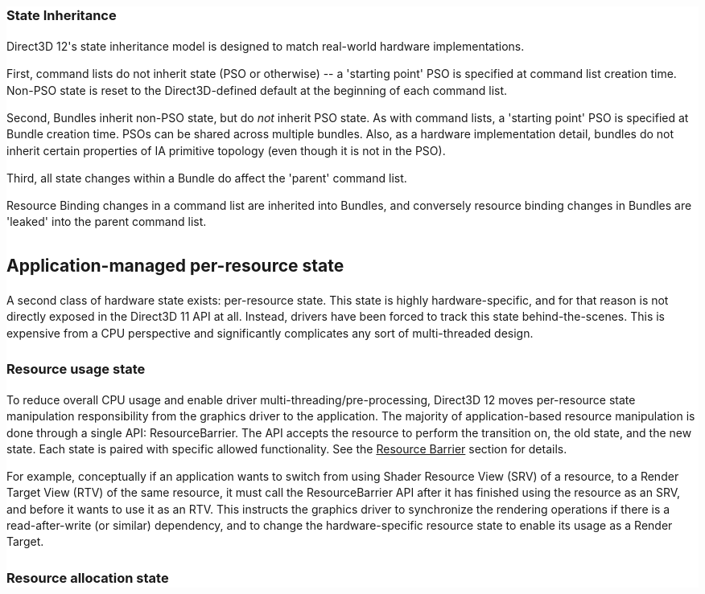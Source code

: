 ### State Inheritance

Direct3D 12's state inheritance model is designed to match real-world
hardware implementations.

First, command lists do not inherit state (PSO or otherwise) -- a
'starting point' PSO is specified at command list creation time. Non-PSO
state is reset to the Direct3D-defined default at the beginning of each
command list.

Second, Bundles inherit non-PSO state, but do *not* inherit PSO state.
As with command lists, a 'starting point' PSO is specified at Bundle
creation time. PSOs can be shared across multiple bundles. Also, as a
hardware implementation detail, bundles do not inherit certain
properties of IA primitive topology (even though it is not in the PSO).

Third, all state changes within a Bundle do affect the 'parent' command
list.

Resource Binding changes in a command list are inherited into Bundles,
and conversely resource binding changes in Bundles are 'leaked' into the
parent command list.

## Application-managed per-resource state

A second class of hardware state exists: per-resource state. This state
is highly hardware-specific, and for that reason is not directly exposed
in the Direct3D 11 API at all. Instead, drivers have been forced to
track this state behind-the-scenes. This is expensive from a CPU
perspective and significantly complicates any sort of multi-threaded
design.

### Resource usage state

To reduce overall CPU usage and enable driver
multi-threading/pre-processing, Direct3D 12 moves per-resource state
manipulation responsibility from the graphics driver to the application.
The majority of application-based resource manipulation is done through
a single API: ResourceBarrier. The API accepts the resource to perform
the transition on, the old state, and the new state. Each state is
paired with specific allowed functionality. See the [Resource Barrier](#_ID3D12CommandList::ResourceBarrier) section for details.

For example, conceptually if an application wants to switch from using
Shader Resource View (SRV) of a resource, to a Render Target View (RTV)
of the same resource, it must call the ResourceBarrier API after it has
finished using the resource as an SRV, and before it wants to use it as
an RTV. This instructs the graphics driver to synchronize the rendering
operations if there is a read-after-write (or similar) dependency, and
to change the hardware-specific resource state to enable its usage as a
Render Target.

### Resource allocation state
